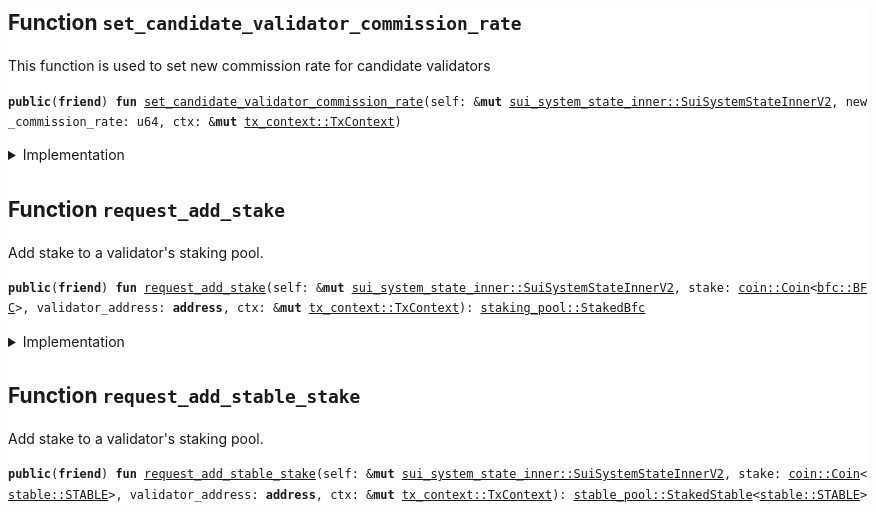 <a name="0x3_sui_system_state_inner_set_candidate_validator_commission_rate"></a>

## Function `set_candidate_validator_commission_rate`

This function is used to set new commission rate for candidate validators


<pre><code><b>public</b>(<b>friend</b>) <b>fun</b> <a href="sui_system_state_inner.md#0x3_sui_system_state_inner_set_candidate_validator_commission_rate">set_candidate_validator_commission_rate</a>(self: &<b>mut</b> <a href="sui_system_state_inner.md#0x3_sui_system_state_inner_SuiSystemStateInnerV2">sui_system_state_inner::SuiSystemStateInnerV2</a>, new_commission_rate: u64, ctx: &<b>mut</b> <a href="../../../.././build/Sui/docs/tx_context.md#0x2_tx_context_TxContext">tx_context::TxContext</a>)
</code></pre>



<details><summary>Implementation</summary></details>

<a name="0x3_sui_system_state_inner_request_add_stake"></a>

## Function `request_add_stake`

Add stake to a validator's staking pool.


<pre><code><b>public</b>(<b>friend</b>) <b>fun</b> <a href="sui_system_state_inner.md#0x3_sui_system_state_inner_request_add_stake">request_add_stake</a>(self: &<b>mut</b> <a href="sui_system_state_inner.md#0x3_sui_system_state_inner_SuiSystemStateInnerV2">sui_system_state_inner::SuiSystemStateInnerV2</a>, stake: <a href="../../../.././build/Sui/docs/coin.md#0x2_coin_Coin">coin::Coin</a>&lt;<a href="../../../.././build/Sui/docs/bfc.md#0x2_bfc_BFC">bfc::BFC</a>&gt;, validator_address: <b>address</b>, ctx: &<b>mut</b> <a href="../../../.././build/Sui/docs/tx_context.md#0x2_tx_context_TxContext">tx_context::TxContext</a>): <a href="staking_pool.md#0x3_staking_pool_StakedBfc">staking_pool::StakedBfc</a>
</code></pre>



<details><summary>Implementation</summary></details>

<a name="0x3_sui_system_state_inner_request_add_stable_stake"></a>

## Function `request_add_stable_stake`

Add stake to a validator's staking pool.


<pre><code><b>public</b>(<b>friend</b>) <b>fun</b> <a href="sui_system_state_inner.md#0x3_sui_system_state_inner_request_add_stable_stake">request_add_stable_stake</a>(self: &<b>mut</b> <a href="sui_system_state_inner.md#0x3_sui_system_state_inner_SuiSystemStateInnerV2">sui_system_state_inner::SuiSystemStateInnerV2</a>, stake: <a href="../../../.././build/Sui/docs/coin.md#0x2_coin_Coin">coin::Coin</a>&lt;<a href="../../../.././build/Sui/docs/stable.md#0x2_stable_STABLE">stable::STABLE</a>&gt;, validator_address: <b>address</b>, ctx: &<b>mut</b> <a href="../../../.././build/Sui/docs/tx_context.md#0x2_tx_context_TxContext">tx_context::TxContext</a>): <a href="stable_pool.md#0x3_stable_pool_StakedStable">stable_pool::StakedStable</a>&lt;<a href="../../../.././build/Sui/docs/stable.md#0x2_stable_STABLE">stable::STABLE</a>&gt;
</code></pre>
